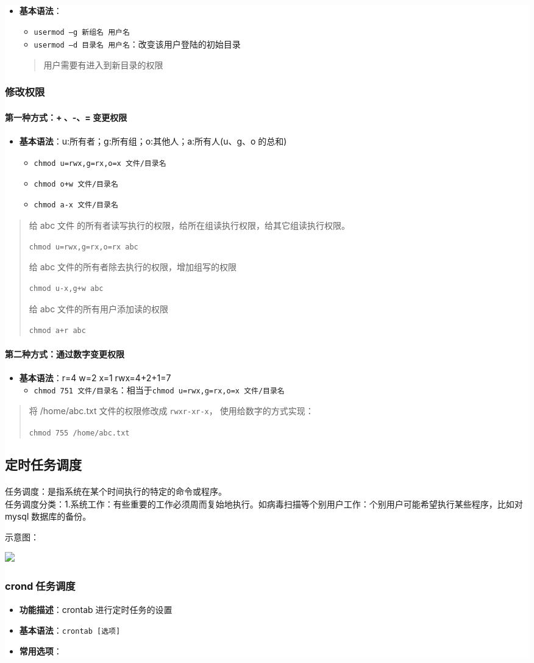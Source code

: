 - **基本语法**：

  - `usermod –g 新组名 用户名`
  - `usermod –d 目录名 用户名`：改变该用户登陆的初始目录

  > 用户需要有进入到新目录的权限

### 修改权限

#### 第一种方式：\+ 、-、= 变更权限

- **基本语法**：u:所有者；g:所有组；o:其他人；a:所有人(u、g、o 的总和)

  - `chmod u=rwx,g=rx,o=x 文件/目录名`

  - `chmod o+w 文件/目录名`

  - `chmod a-x 文件/目录名`

> 给 abc 文件 的所有者读写执行的权限，给所在组读执行权限，给其它组读执行权限。
>
> `chmod u=rwx,g=rx,o=rx abc`
>
> 给 abc 文件的所有者除去执行的权限，增加组写的权限
>
> `chmod u-x,g+w abc`
>
> 给 abc 文件的所有用户添加读的权限
>
> `chmod a+r abc`

#### 第二种方式：通过数字变更权限

- **基本语法**：r=4 w=2 x=1     rwx=4+2+1=7
  -  `chmod 751 文件/目录名`：相当于`chmod u=rwx,g=rx,o=x 文件/目录名`

> 将 /home/abc.txt 文件的权限修改成 `rwxr-xr-x`， 使用给数字的方式实现：
>
> `chmod 755 /home/abc.txt`

## 定时任务调度

任务调度：是指系统在某个时间执行的特定的命令或程序。    
任务调度分类：1.系统工作：有些重要的工作必须周而复始地执行。如病毒扫描等个别用户工作：个别用户可能希望执行某些程序，比如对 mysql 数据库的备份。

示意图：

![](https://cdn.jsdmirror.com/gh/Cai2w/cdn/img/20210815141316.png)

### crond 任务调度

- **功能描述**：crontab 进行定时任务的设置
- **基本语法**：`crontab [选项]`

- **常用选项**：
